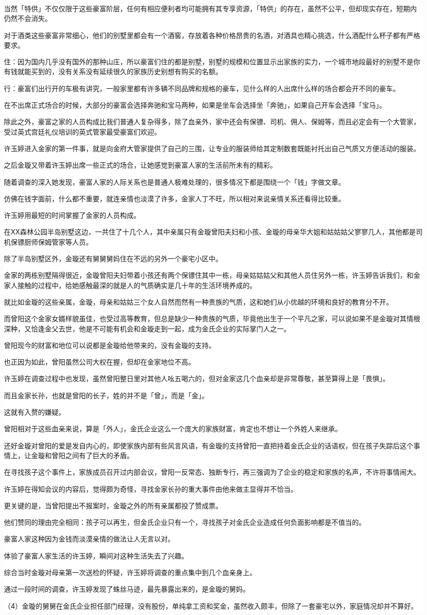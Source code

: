 当然「特供」不仅仅限于这些豪富阶层，任何有相应便利者均可能拥有其专享资源，「特供」的存在，虽然不公平，但却现实存在，短期内仍然不会消失。

对于酒类这些豪富非常细心，他们的别墅里都会有一个酒窖，存放着各种价格昂贵的名酒，对酒具也精心挑选，什么酒配什么杯子都有严格要求。

住：因为国内几乎没有国外的那种山庄，所以豪富们住的都是别墅，别墅的规模和位置显示出家族的实力，一个城市地段最好的别墅不是你有钱就能买到的，没有关系没有延续很久的家族历史别想有购买的名额。

行：豪富们出行开的车极有讲究，一般家里都有许多辆不同品牌和规格的豪车，见什么样的人出席什么样的场合都会开不同的豪车。

在不出席正式场合的时候，大部分的豪富会选择奔驰和宝马两种，如果是坐车会选择坐「奔驰」，如果自己开车会选择「宝马」。

除此之外，豪富之家的人员构成比我们普通人复杂得多，除了血亲外，家中还会有保镖、司机、佣人、保姆等，而且必定会有一个大管家，受过英式宫廷礼仪培训的英式管家最受豪富们欢迎。

许玉婷进入金家的第一件事，就是向金府大管家提供了自己的三围，让专业的服装师给其定制数套既能衬托出自己气质又方便活动的服装。

之后金璇又带着许玉婷出席一些正式的场合，让她感觉到豪富人家的生活前所未有的精彩。

随着调查的深入她发现，豪富人家的人际关系也是普通人极难处理的，很多情况下都是围绕一个「钱」字做文章。

仿佛在钱字面前，什么都不重要，就连亲情也淡漠了许多，金家人丁不旺，所以相对来说亲情关系还看得比较重。

许玉婷用最短的时间掌握了金家的人员构成。

在XX森林公园半岛别墅这边，一共住了十几个人，其中亲属只有金璇曾阳夫妇和小孩、金璇的母亲华大姐和姑姑姑父寥寥几人，其他都是司机保镖厨师保姆管家等人员。

除了半岛别墅区外，金璇还有舅舅舅妈住在不远的另外一个豪宅小区中。

金家的两栋别墅隔得很近，金璇曾阳夫妇带着小孩还有两个保镖住其中一栋，母亲姑姑姑父和其他人员住另外一栋，许玉婷告诉我们，和金家人接触的过程中，给她感触最深的就是人的气质确实是几十年的生活环境养成的。

就比如金璇的这些亲属，金璇，母亲和姑姑三个女人自然而然有一种贵族的气质，这和她们从小优越的环境和良好的教育分不开。

而曾阳这个金家女婿样貌虽佳，也受过高等教育，但总是缺少一种贵族的气质，毕竟他出生于一个平凡之家，可以说如果不是金璇对其情根深种，又恰逢金父去世，他是不可能有机会和金璇走到一起，成为金氏企业的实际掌门人之一。

曾阳现今的财富和地位可以说都是金璇给他带来的，没有金璇的支持。

也正因为如此，曾阳虽然公司大权在握，但却在金家地位不高。

许玉婷在调查过程中也发现，虽然曾阳整日里对其他人吆五喝六的，但对金家这几个血亲却是非常尊敬，甚至算得上是「畏惧」。

而且金家长孙，也就是曾阳的长子，姓的并不是「曾」，而是「金」。

这就有入赘的嫌疑。

曾阳相对于这些血亲来说，算是「外人」，金氏企业这么一个庞大的家族财富，肯定也不想让一个外姓人来继承。

还好金璇对曾阳的爱是发自内心的，即使家族内部有些风言风语，有金璇的支持曾阳一直把持着金氏企业的话语权，但在孩子失踪后这个事情上，让金璇和曾阳之间有了巨大的矛盾。

在寻找孩子这个事件上，家族成员召开过内部会议，曾阳一反常态、独断专行，再三强调为了企业的稳定和家族的名声，不许将事情闹大。

许玉婷在得知会议的内容后，觉得颇为奇怪，寻找金家长孙的重大事件由他来做主显得并不恰当。

更关键的是，当曾阳提出不报案时，金璇之外的所有亲属都投了赞成票。

他们赞同的理由完全相同：孩子可以再生，但金氏企业只有一个，寻找孩子对金氏企业造成任何负面影响都是不值当的。

豪富人家这种因为金钱而淡漠亲情的做法让人无言以对。

体验了豪富人家生活的许玉婷，瞬间对这种生活失去了兴趣。

综合当时金璇对母亲第一次送检的怀疑，许玉婷将调查的重点集中到几个血亲身上。

通过一段时间的调查，许玉婷发现了蛛丝马迹，最先暴露出来的，是金璇的舅妈。

（4）金璇的舅舅在金氏企业担任部门经理，没有股份，单纯拿工资和奖金，虽然收入颇丰，但除了一套豪宅以外，家庭情况却并不算好。
